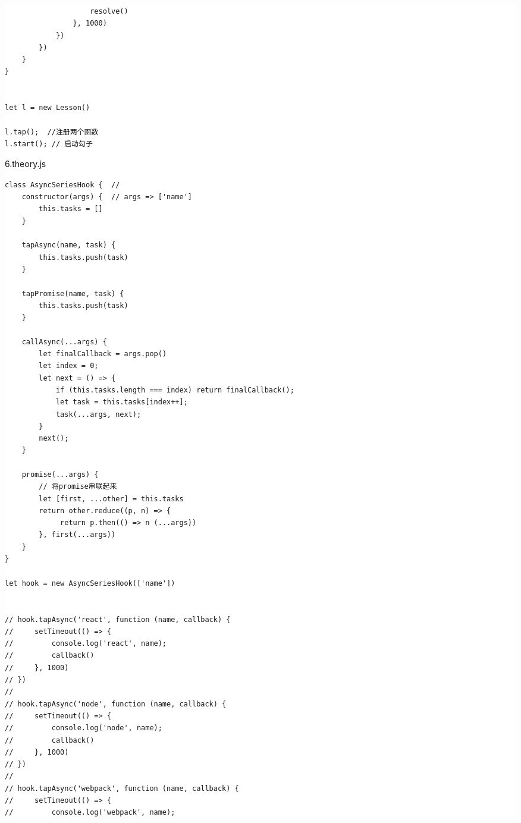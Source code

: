                         resolve()
                    }, 1000)
                })
            })
        }
    }
    
    
    let l = new Lesson()
    
    l.tap();  //注册两个函数
    l.start(); // 启动勾子
    
    

6.theory.js

    class AsyncSeriesHook {  //
        constructor(args) {  // args => ['name']
            this.tasks = []
        }
    
        tapAsync(name, task) {
            this.tasks.push(task)
        }
    
        tapPromise(name, task) {
            this.tasks.push(task)
        }
    
        callAsync(...args) {
            let finalCallback = args.pop()
            let index = 0;
            let next = () => {
                if (this.tasks.length === index) return finalCallback();
                let task = this.tasks[index++];
                task(...args, next);
            }
            next();
        }
    
        promise(...args) {
            // 将promise串联起来
            let [first, ...other] = this.tasks
            return other.reduce((p, n) => {
                 return p.then(() => n (...args))
            }, first(...args))
        }
    }
    
    let hook = new AsyncSeriesHook(['name'])
    
    
    // hook.tapAsync('react', function (name, callback) {
    //     setTimeout(() => {
    //         console.log('react', name);
    //         callback()
    //     }, 1000)
    // })
    //
    // hook.tapAsync('node', function (name, callback) {
    //     setTimeout(() => {
    //         console.log('node', name);
    //         callback()
    //     }, 1000)
    // })
    //
    // hook.tapAsync('webpack', function (name, callback) {
    //     setTimeout(() => {
    //         console.log('webpack', name);